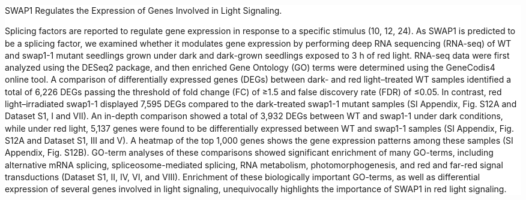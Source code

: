 SWAP1 Regulates the Expression of Genes Involved in Light Signaling.

Splicing factors are reported to regulate gene expression in response to a specific stimulus (10, 12, 24). As SWAP1 is predicted to be a splicing factor, we examined whether it modulates gene expression by performing deep RNA sequencing (RNA-seq) of WT and swap1-1 mutant seedlings grown under dark and dark-grown seedlings exposed to 3 h of red light. RNA-seq data were first analyzed using the DESeq2 package, and then enriched Gene Ontology (GO) terms were determined using the GeneCodis4 online tool. A comparison of differentially expressed genes (DEGs) between dark- and red light–treated WT samples identified a total of 6,226 DEGs passing the threshold of fold change (FC) of ≥1.5 and false discovery rate (FDR) of ≤0.05. In contrast, red light–irradiated swap1-1 displayed 7,595 DEGs compared to the dark-treated swap1-1 mutant samples (SI Appendix, Fig. S12A and Dataset S1, I and VII). An in-depth comparison showed a total of 3,932 DEGs between WT and swap1-1 under dark conditions, while under red light, 5,137 genes were found to be differentially expressed between WT and swap1-1 samples (SI Appendix, Fig. S12A and Dataset S1, III and V). A heatmap of the top 1,000 genes shows the gene expression patterns among these samples (SI Appendix, Fig. S12B). GO-term analyses of these comparisons showed significant enrichment of many GO-terms, including alternative mRNA splicing, spliceosome-mediated splicing, RNA metabolism, photomorphogenesis, and red and far-red signal transductions (Dataset S1, II, IV, VI, and VIII). Enrichment of these biologically important GO-terms, as well as differential expression of several genes involved in light signaling, unequivocally highlights the importance of SWAP1 in red light signaling.
